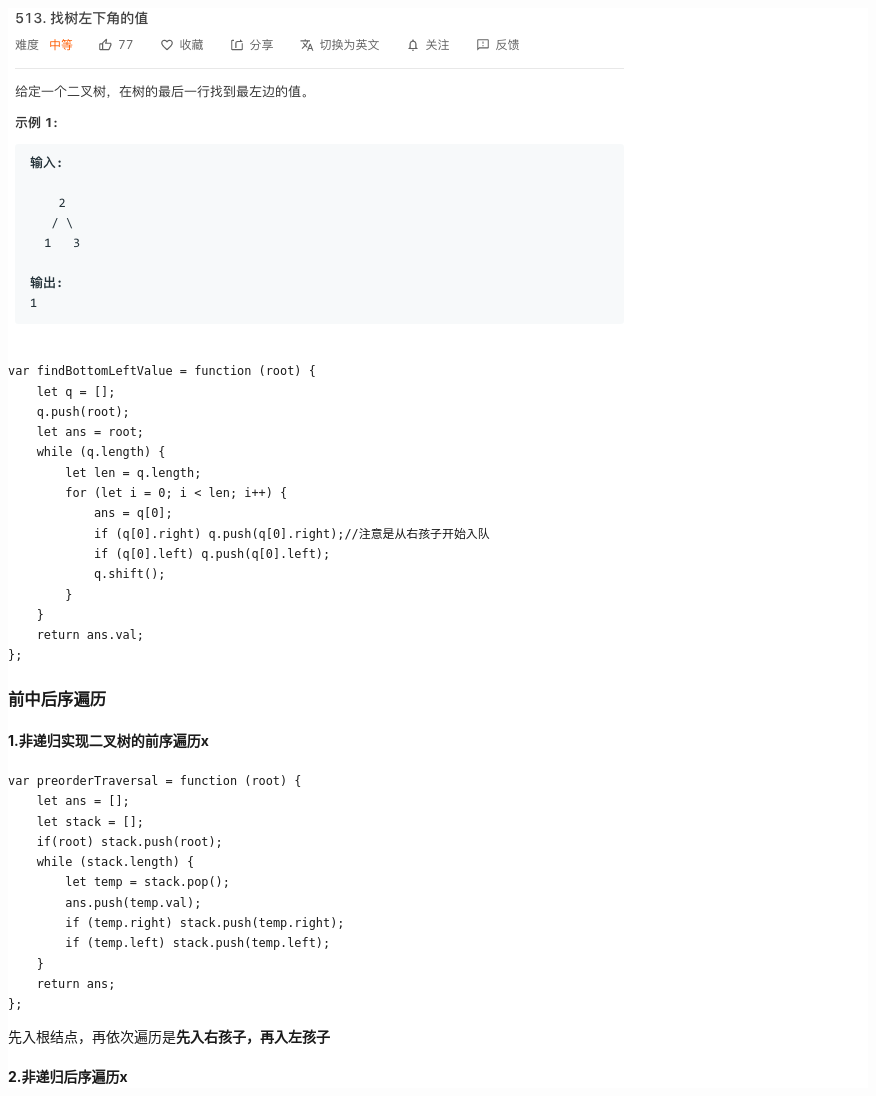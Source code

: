 ![Alt text](./1587984306440.png)

```
var findBottomLeftValue = function (root) {
    let q = [];
    q.push(root);
    let ans = root;
    while (q.length) {
        let len = q.length;
        for (let i = 0; i < len; i++) {
            ans = q[0];
            if (q[0].right) q.push(q[0].right);//注意是从右孩子开始入队
            if (q[0].left) q.push(q[0].left);
            q.shift();
        }
    }
    return ans.val;
};
```
### 前中后序遍历

#### 1.非递归实现二叉树的前序遍历x

```
var preorderTraversal = function (root) {
    let ans = [];
    let stack = [];
    if(root) stack.push(root);
    while (stack.length) {
        let temp = stack.pop();
        ans.push(temp.val);
        if (temp.right) stack.push(temp.right);
        if (temp.left) stack.push(temp.left);
    }
    return ans;
};
```
先入根结点，再依次遍历是**先入右孩子，再入左孩子**
#### 2.非递归后序遍历x
